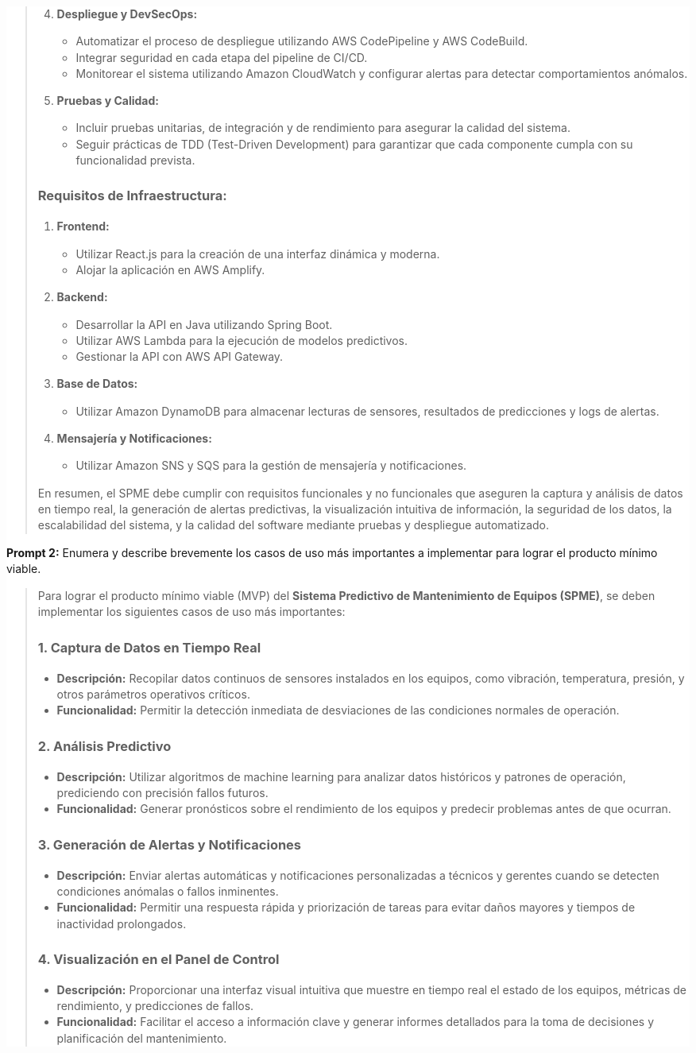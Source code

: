 > 4. **Despliegue y DevSecOps:**
>    - Automatizar el proceso de despliegue utilizando AWS CodePipeline y AWS CodeBuild.
>    - Integrar seguridad en cada etapa del pipeline de CI/CD.
>    - Monitorear el sistema utilizando Amazon CloudWatch y configurar alertas para detectar comportamientos anómalos.
>
> 5. **Pruebas y Calidad:**
>    - Incluir pruebas unitarias, de integración y de rendimiento para asegurar la calidad del sistema.
>    - Seguir prácticas de TDD (Test-Driven Development) para garantizar que cada componente cumpla con su funcionalidad prevista.
>
> ### Requisitos de Infraestructura:
> 1. **Frontend:**
>    - Utilizar React.js para la creación de una interfaz dinámica y moderna.
>    - Alojar la aplicación en AWS Amplify.
>
> 2. **Backend:**
>    - Desarrollar la API en Java utilizando Spring Boot.
>    - Utilizar AWS Lambda para la ejecución de modelos predictivos.
>    - Gestionar la API con AWS API Gateway.
>
> 3. **Base de Datos:**
>    - Utilizar Amazon DynamoDB para almacenar lecturas de sensores, resultados de predicciones y logs de alertas.
>
> 4. **Mensajería y Notificaciones:**
>    - Utilizar Amazon SNS y SQS para la gestión de mensajería y notificaciones.
>
> En resumen, el SPME debe cumplir con requisitos funcionales y no funcionales que aseguren la captura y análisis de datos en tiempo real, la generación de alertas predictivas, la visualización intuitiva de información, la seguridad de los datos, la escalabilidad del sistema, y la calidad del software mediante pruebas y despliegue automatizado.

**Prompt 2:**
Enumera y describe brevemente los casos de uso más importantes a implementar para lograr el producto mínimo viable.

> Para lograr el producto mínimo viable (MVP) del **Sistema Predictivo de Mantenimiento de Equipos (SPME)**, se deben implementar los siguientes casos de uso más importantes:
>
> ### 1. **Captura de Datos en Tiempo Real**
>    - **Descripción:** Recopilar datos continuos de sensores instalados en los equipos, como vibración, temperatura, presión, y otros parámetros operativos críticos.
>    - **Funcionalidad:** Permitir la detección inmediata de desviaciones de las condiciones normales de operación.
>
> ### 2. **Análisis Predictivo**
>    - **Descripción:** Utilizar algoritmos de machine learning para analizar datos históricos y patrones de operación, prediciendo con precisión fallos futuros.
>    - **Funcionalidad:** Generar pronósticos sobre el rendimiento de los equipos y predecir problemas antes de que ocurran.
>
> ### 3. **Generación de Alertas y Notificaciones**
>    - **Descripción:** Enviar alertas automáticas y notificaciones personalizadas a técnicos y gerentes cuando se detecten condiciones anómalas o fallos inminentes.
>    - **Funcionalidad:** Permitir una respuesta rápida y priorización de tareas para evitar daños mayores y tiempos de inactividad prolongados.
>
> ### 4. **Visualización en el Panel de Control**
>    - **Descripción:** Proporcionar una interfaz visual intuitiva que muestre en tiempo real el estado de los equipos, métricas de rendimiento, y predicciones de fallos.
>    - **Funcionalidad:** Facilitar el acceso a información clave y generar informes detallados para la toma de decisiones y planificación del mantenimiento.